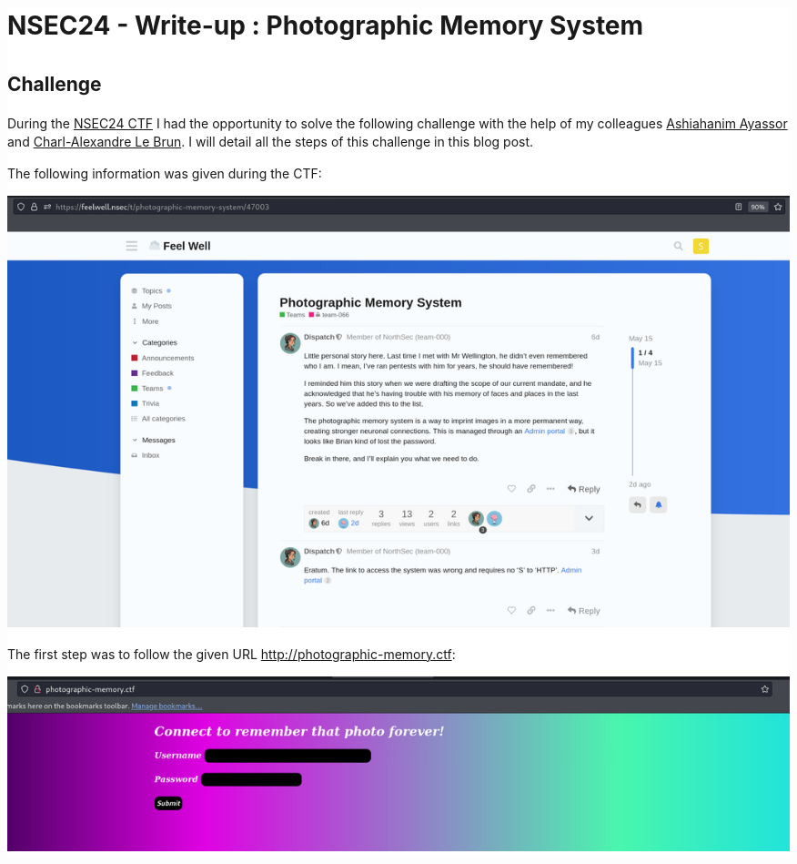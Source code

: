 # NSEC24 - Write-up : Photographic Memory System

## Challenge

During the [NSEC24 CTF](https://nsec.io/competition/) I had the opportunity to solve the following challenge with the help of my colleagues [Ashiahanim Ayassor](https://www.linkedin.com/in/ash-ay/) and [Charl-Alexandre Le Brun](https://www.linkedin.com/in/charl-alexandre-le-brun/). I will detail all the steps of this challenge in this blog post.

The following information was given during the CTF:

![Challenge on Feel Well](./res/nsec24/feel-well.png)

The first step was to follow the given URL <http://photographic-memory.ctf>:

![Photographic Memory panel](./res/nsec24/panel.png)
